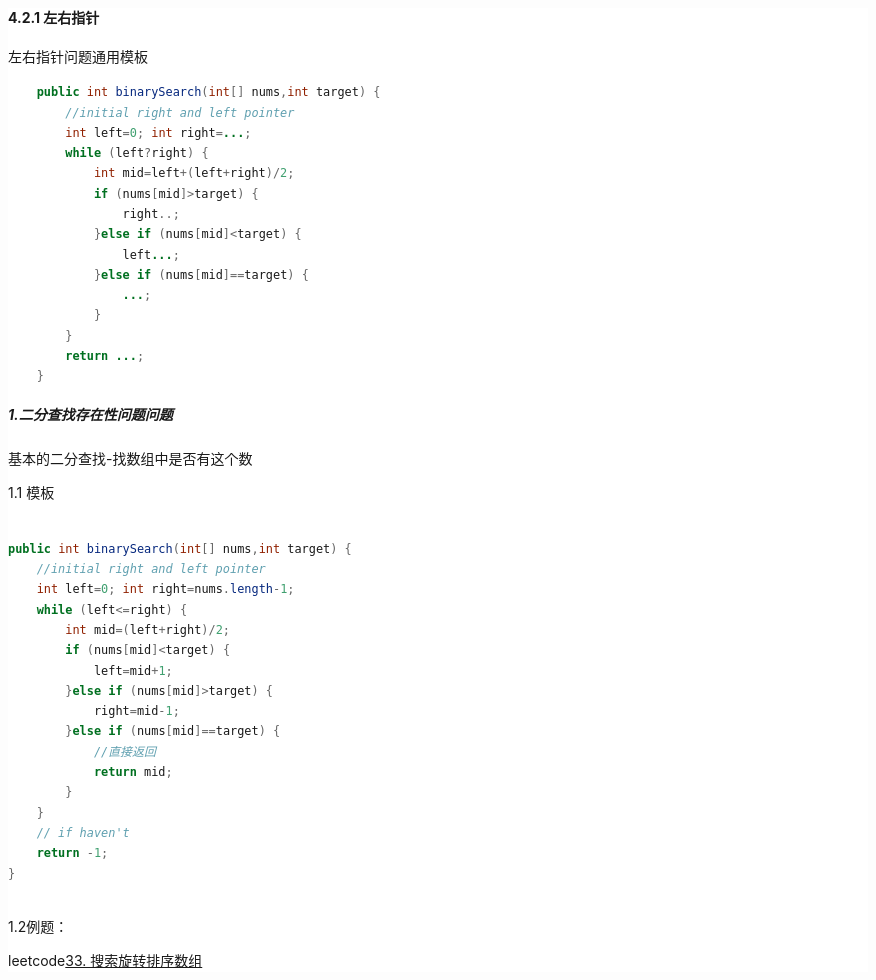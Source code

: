 ####  4.2.1 左右指针

左右指针问题通用模板

```java
	public int binarySearch(int[] nums,int target) {
		//initial right and left pointer
		int left=0; int right=...;
		while (left?right) {
			int mid=left+(left+right)/2;
			if (nums[mid]>target) {
				right..;
			}else if (nums[mid]<target) {
				left...;
			}else if (nums[mid]==target) {
				...;
			}	
		}
		return ...;
	}
```

#####  1.二分查找**存在性**问题问题

基本的二分查找-找数组中是否有这个数

1.1 模板

```java
	
public int binarySearch(int[] nums,int target) {
    //initial right and left pointer
    int left=0; int right=nums.length-1;
    while (left<=right) {
        int mid=(left+right)/2;
        if (nums[mid]<target) {
            left=mid+1;				
        }else if (nums[mid]>target) {
            right=mid-1;
        }else if (nums[mid]==target) {
            //直接返回
            return mid;
        }			
    }
    // if haven't
    return -1;	
}
	

```

1.2例题：

leetcode[33. 搜索旋转排序数组](https://leetcode-cn.com/problems/search-in-rotated-sorted-array/)


[参考]: https://maomaoalgo.gitbook.io/python/tu-de-sou-suo/shen-du-you-xian
   [全排列2]: https://leetcode-cn.com/problems/permutations-ii/